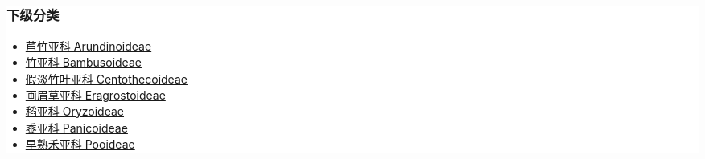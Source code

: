 ### 下级分类
* [芦竹亚科  Arundinoideae](http://iplant.cn/info/sp/Arundinoideae?t=z)
* [竹亚科  Bambusoideae](http://iplant.cn/info/sp/Bambusoideae?t=z)
* [假淡竹叶亚科  Centothecoideae](http://iplant.cn/info/sp/Centothecoideae?t=z)
* [画眉草亚科  Eragrostoideae](http://iplant.cn/info/sp/Eragrostoideae?t=z)
* [稻亚科  Oryzoideae](http://iplant.cn/info/sp/Oryzoideae?t=z)
* [黍亚科  Panicoideae](http://iplant.cn/info/sp/Panicoideae?t=z)
* [早熟禾亚科  Pooideae](http://iplant.cn/info/sp/Pooideae?t=z)
